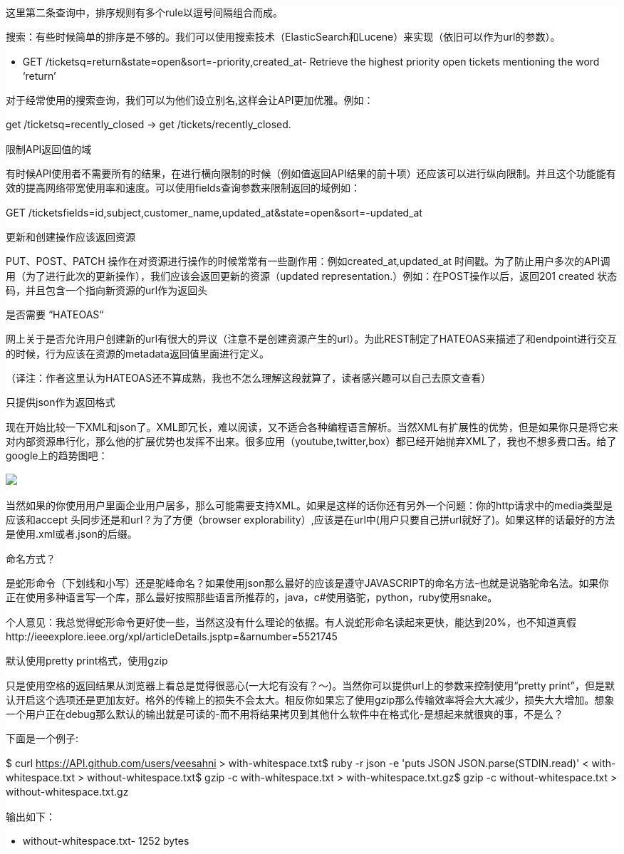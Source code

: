 这里第二条查询中，排序规则有多个rule以逗号间隔组合而成。

搜索：有些时候简单的排序是不够的。我们可以使用搜索技术（ElasticSearch和Lucene）来实现（依旧可以作为url的参数）。

- GET /ticketsq=return&state=open&sort=-priority,created_at- Retrieve the highest priority open tickets mentioning the word ‘return’

对于经常使用的搜索查询，我们可以为他们设立别名,这样会让API更加优雅。例如：

get /ticketsq=recently_closed -> get /tickets/recently_closed.

限制API返回值的域

有时候API使用者不需要所有的结果，在进行横向限制的时候（例如值返回API结果的前十项）还应该可以进行纵向限制。并且这个功能能有效的提高网络带宽使用率和速度。可以使用fields查询参数来限制返回的域例如：

GET /ticketsfields=id,subject,customer_name,updated_at&state=open&sort=-updated_at

更新和创建操作应该返回资源

PUT、POST、PATCH 操作在对资源进行操作的时候常常有一些副作用：例如created_at,updated_at 时间戳。为了防止用户多次的API调用（为了进行此次的更新操作），我们应该会返回更新的资源（updated representation.）例如：在POST操作以后，返回201 created 状态码，并且包含一个指向新资源的url作为返回头

是否需要 “HATEOAS“

网上关于是否允许用户创建新的url有很大的异议（注意不是创建资源产生的url）。为此REST制定了HATEOAS来描述了和endpoint进行交互的时候，行为应该在资源的metadata返回值里面进行定义。

（译注：作者这里认为HATEOAS还不算成熟，我也不怎么理解这段就算了，读者感兴趣可以自己去原文查看）

只提供json作为返回格式

现在开始比较一下XML和json了。XML即冗长，难以阅读，又不适合各种编程语言解析。当然XML有扩展性的优势，但是如果你只是将它来对内部资源串行化，那么他的扩展优势也发挥不出来。很多应用（youtube,twitter,box）都已经开始抛弃XML了，我也不想多费口舌。给了google上的趋势图吧：

![](https://gitee.com/hxc8/images9/raw/master/img/202407191643313.jpg)

当然如果的你使用用户里面企业用户居多，那么可能需要支持XML。如果是这样的话你还有另外一个问题：你的http请求中的media类型是应该和accept 头同步还是和url？为了方便（browser explorability）,应该是在url中(用户只要自己拼url就好了)。如果这样的话最好的方法是使用.xml或者.json的后缀。

命名方式？

是蛇形命令（下划线和小写）还是驼峰命名？如果使用json那么最好的应该是遵守JAVASCRIPT的命名方法-也就是说骆驼命名法。如果你正在使用多种语言写一个库，那么最好按照那些语言所推荐的，java，c#使用骆驼，python，ruby使用snake。

个人意见：我总觉得蛇形命令更好使一些，当然这没有什么理论的依据。有人说蛇形命名读起来更快，能达到20%，也不知道真假http://ieeexplore.ieee.org/xpl/articleDetails.jsptp=&arnumber=5521745

默认使用pretty print格式，使用gzip

只是使用空格的返回结果从浏览器上看总是觉得很恶心(一大坨有没有？～)。当然你可以提供url上的参数来控制使用“pretty print”，但是默认开启这个选项还是更加友好。格外的传输上的损失不会太大。相反你如果忘了使用gzip那么传输效率将会大大减少，损失大大增加。想象一个用户正在debug那么默认的输出就是可读的-而不用将结果拷贝到其他什么软件中在格式化-是想起来就很爽的事，不是么？

下面是一个例子:

$ curl https://API.github.com/users/veesahni > with-whitespace.txt$ ruby -r json -e 'puts JSON JSON.parse(STDIN.read)' < with-whitespace.txt > without-whitespace.txt$ gzip -c with-whitespace.txt > with-whitespace.txt.gz$ gzip -c without-whitespace.txt > without-whitespace.txt.gz

输出如下：

- without-whitespace.txt- 1252 bytes
